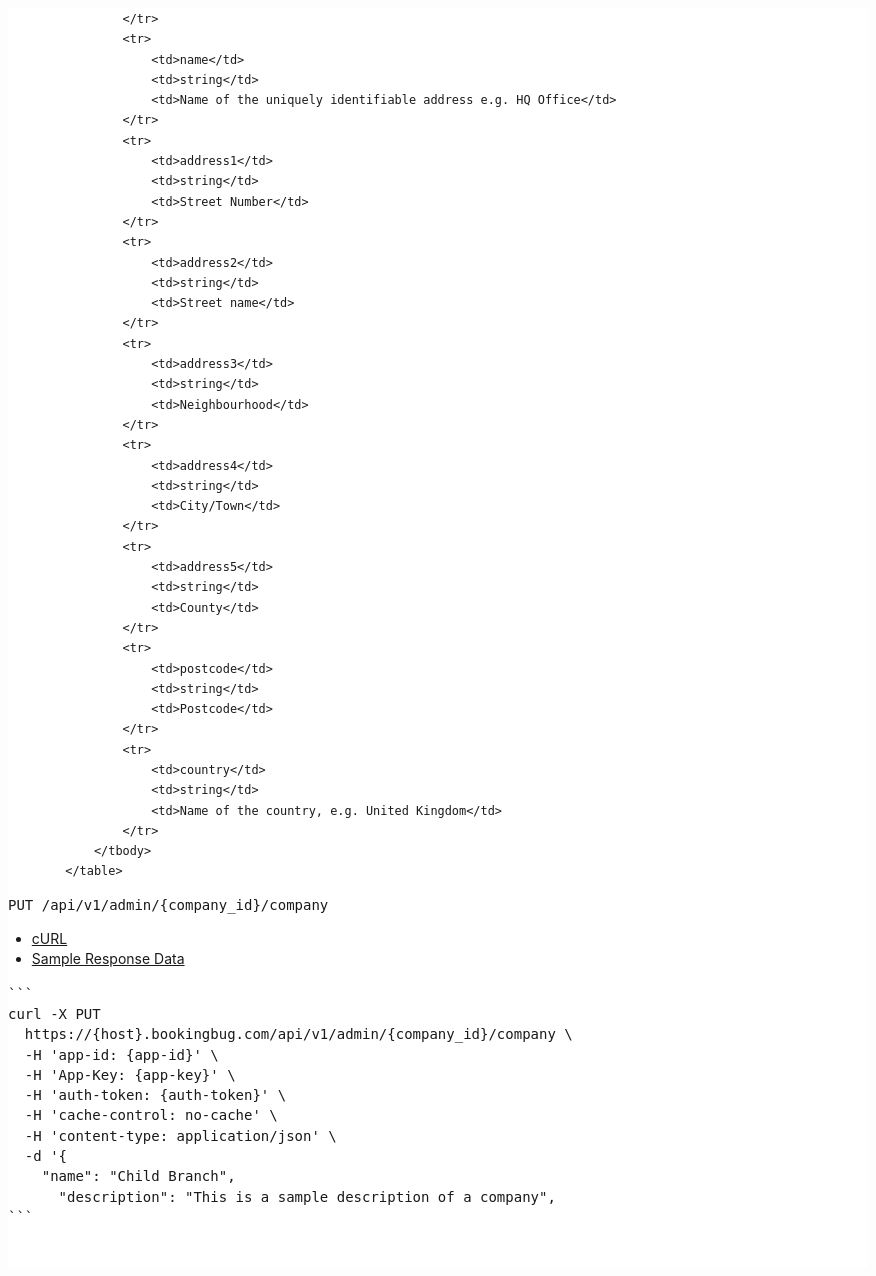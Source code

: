                     </tr>
                    <tr>
                        <td>name</td>
                        <td>string</td>
                        <td>Name of the uniquely identifiable address e.g. HQ Office</td>
                    </tr>
                    <tr>
                        <td>address1</td>
                        <td>string</td>
                        <td>Street Number</td>
                    </tr>
                    <tr>
                        <td>address2</td>
                        <td>string</td>
                        <td>Street name</td>
                    </tr>
                    <tr>
                        <td>address3</td>
                        <td>string</td>
                        <td>Neighbourhood</td>
                    </tr>
                    <tr>
                        <td>address4</td>
                        <td>string</td>
                        <td>City/Town</td>
                    </tr>
                    <tr>
                        <td>address5</td>
                        <td>string</td>
                        <td>County</td>
                    </tr>
                    <tr>
                        <td>postcode</td>
                        <td>string</td>
                        <td>Postcode</td>
                    </tr>
                    <tr>
                        <td>country</td>
                        <td>string</td>
                        <td>Name of the country, e.g. United Kingdom</td>
                    </tr>
                </tbody>
            </table>

<pre>PUT /api/v1/admin/{company_id}/company</pre>

  <div class="tabs">
        <ul class="tabs__menu">
          <li class="current"><a href="#tab-1">cURL</a></li>
        <li><a href="#tab-2">Sample Response Data</a></li>
        </ul>
    <div class="tab">
        <div id="tab-1" class="tab__content">
<pre>
```
curl -X PUT
  https://{host}.bookingbug.com/api/v1/admin/{company_id}/company \
  -H 'app-id: {app-id}' \
  -H 'App-Key: {app-key}' \
  -H 'auth-token: {auth-token}' \
  -H 'cache-control: no-cache' \
  -H 'content-type: application/json' \
  -d '{
    "name": "Child Branch",
	  "description": "This is a sample description of a company",
```